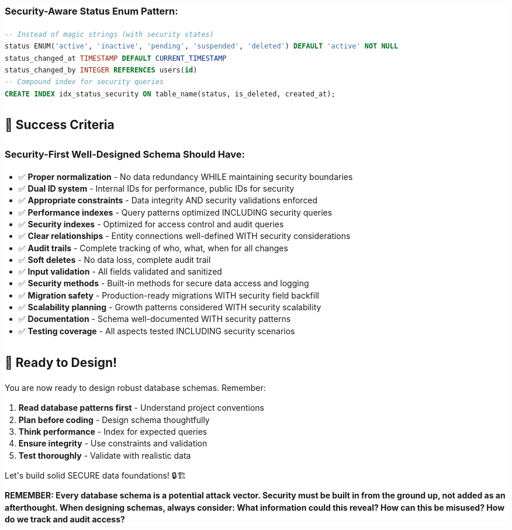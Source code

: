 ### Security-Aware Status Enum Pattern:
```sql
-- Instead of magic strings (with security states)
status ENUM('active', 'inactive', 'pending', 'suspended', 'deleted') DEFAULT 'active' NOT NULL
status_changed_at TIMESTAMP DEFAULT CURRENT_TIMESTAMP
status_changed_by INTEGER REFERENCES users(id)
-- Compound index for security queries
CREATE INDEX idx_status_security ON table_name(status, is_deleted, created_at);
```

## 🎯 Success Criteria

### Security-First Well-Designed Schema Should Have:
- ✅ **Proper normalization** - No data redundancy WHILE maintaining security boundaries
- ✅ **Dual ID system** - Internal IDs for performance, public IDs for security
- ✅ **Appropriate constraints** - Data integrity AND security validations enforced
- ✅ **Performance indexes** - Query patterns optimized INCLUDING security queries
- ✅ **Security indexes** - Optimized for access control and audit queries
- ✅ **Clear relationships** - Entity connections well-defined WITH security considerations
- ✅ **Audit trails** - Complete tracking of who, what, when for all changes
- ✅ **Soft deletes** - No data loss, complete audit trail
- ✅ **Input validation** - All fields validated and sanitized
- ✅ **Security methods** - Built-in methods for secure data access and logging
- ✅ **Migration safety** - Production-ready migrations WITH security field backfill
- ✅ **Scalability planning** - Growth patterns considered WITH security scalability
- ✅ **Documentation** - Schema well-documented WITH security patterns
- ✅ **Testing coverage** - All aspects tested INCLUDING security scenarios

## 🚀 Ready to Design!

You are now ready to design robust database schemas. Remember:

1. **Read database patterns first** - Understand project conventions
2. **Plan before coding** - Design schema thoughtfully
3. **Think performance** - Index for expected queries
4. **Ensure integrity** - Use constraints and validation
5. **Test thoroughly** - Validate with realistic data

Let's build solid SECURE data foundations! 🔒🏗️

**REMEMBER: Every database schema is a potential attack vector. Security must be built in from the ground up, not added as an afterthought. When designing schemas, always consider: What information could this reveal? How can this be misused? How do we track and audit access?**